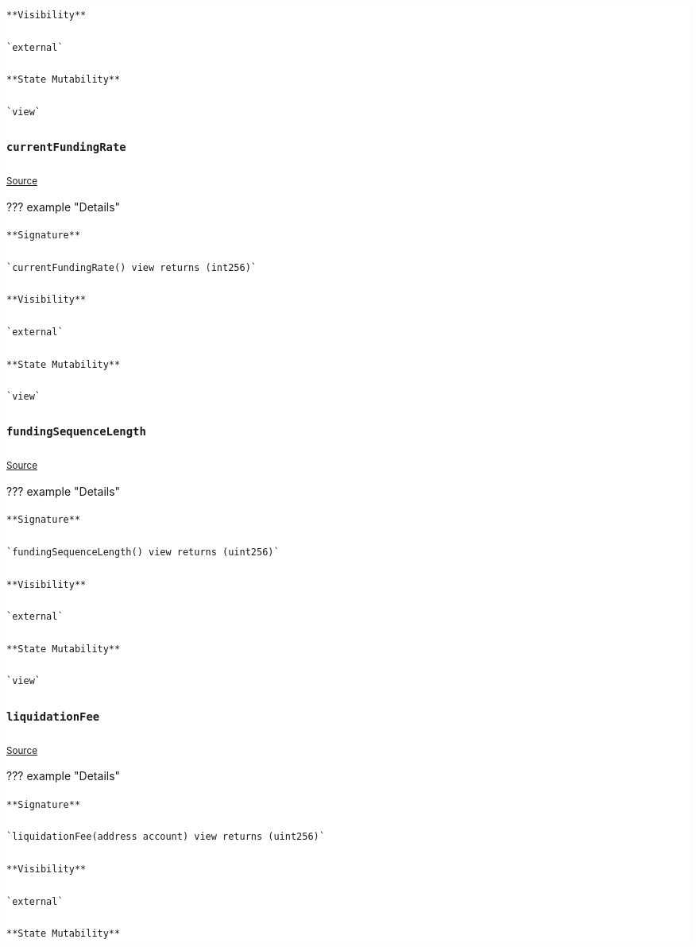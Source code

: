     **Visibility**

    `external`

    **State Mutability**

    `view`

### `currentFundingRate`

<sub>[Source](https://github.com/Synthetixio/synthetix/tree/v2.74.1/contracts/MixinFuturesViews.sol#L33)</sub>

??? example "Details"

    **Signature**

    `currentFundingRate() view returns (int256)`

    **Visibility**

    `external`

    **State Mutability**

    `view`

### `fundingSequenceLength`

<sub>[Source](https://github.com/Synthetixio/synthetix/tree/v2.74.1/contracts/MixinFuturesViews.sol#L50)</sub>

??? example "Details"

    **Signature**

    `fundingSequenceLength() view returns (uint256)`

    **Visibility**

    `external`

    **State Mutability**

    `view`

### `liquidationFee`

<sub>[Source](https://github.com/Synthetixio/synthetix/tree/v2.74.1/contracts/MixinFuturesViews.sol#L115)</sub>

??? example "Details"

    **Signature**

    `liquidationFee(address account) view returns (uint256)`

    **Visibility**

    `external`

    **State Mutability**

